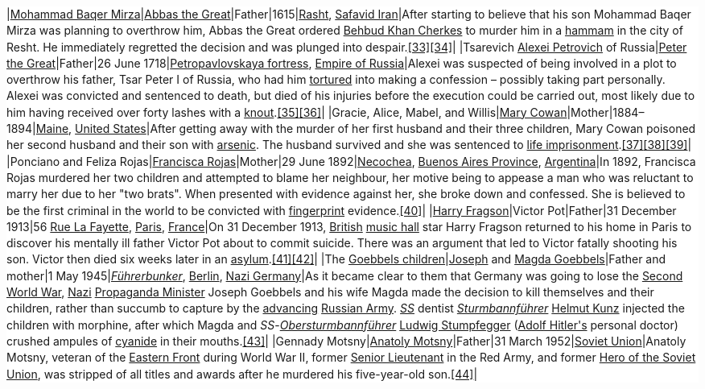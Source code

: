 |[Mohammad Baqer Mirza](/wiki/Mohammad_Baqer_Mirza "Mohammad Baqer Mirza")|[Abbas the Great](/wiki/Abbas_the_Great "Abbas the Great")|Father|1615|[Rasht](/wiki/Rasht "Rasht"), [Safavid Iran](/wiki/Safavid_Iran "Safavid Iran")|After starting to believe that his son Mohammad Baqer Mirza was planning to overthrow him, Abbas the Great ordered [Behbud Khan Cherkes](/wiki/Behbud_Khan_Cherkes "Behbud Khan Cherkes") to murder him in a [hammam](/wiki/Hammam "Hammam") in the city of Resht. He immediately regretted the decision and was plunged into despair.[[33]](#cite_note-33)[[34]](#cite_note-34)|
|Tsarevich [Alexei Petrovich](/wiki/Alexei_Petrovich,_Tsarevich_of_Russia "Alexei Petrovich, Tsarevich of Russia") of Russia|[Peter the Great](/wiki/Peter_the_Great "Peter the Great")|Father|26 June 1718|[Petropavlovskaya fortress](/wiki/Petropavlovskaya_fortress "Petropavlovskaya fortress"), [Empire of Russia](/wiki/Russian_Empire "Russian Empire")|Alexei was suspected of being involved in a plot to overthrow his father, Tsar Peter I of Russia, who had him [tortured](/wiki/Torture "Torture") into making a confession – possibly taking part personally. Alexei was convicted and sentenced to death, but died of his injuries before the execution could be carried out, most likely due to him having received over forty lashes with a [knout](/wiki/Knout "Knout").[[35]](#cite_note-35)[[36]](#cite_note-36)|
|Gracie, Alice, Mabel, and Willis|[Mary Cowan](/wiki/Mary_Cowan "Mary Cowan")|Mother|1884–1894|[Maine](/wiki/Maine "Maine"), [United States](/wiki/United_States "United States")|After getting away with the murder of her first husband and their three children, Mary Cowan poisoned her second husband and their son with [arsenic](/wiki/Arsenic_poisoning "Arsenic poisoning"). The husband survived and she was sentenced to [life imprisonment](/wiki/Life_imprisonment "Life imprisonment").[[37]](#cite_note-all-37)[[38]](#cite_note-had-38)[[39]](#cite_note-39)|
|Ponciano and Feliza Rojas|[Francisca Rojas](/wiki/Francisca_Rojas "Francisca Rojas")|Mother|29 June 1892|[Necochea](/wiki/Necochea "Necochea"), [Buenos Aires Province](/wiki/Buenos_Aires_Province "Buenos Aires Province"), [Argentina](/wiki/Argentina "Argentina")|In 1892, Francisca Rojas murdered her two children and attempted to blame her neighbour, her motive being to appease a man who was reluctant to marry her due to her "two brats". When presented with evidence against her, she broke down and confessed. She is believed to be the first criminal in the world to be convicted with [fingerprint](/wiki/Fingerprint "Fingerprint") evidence.[[40]](#cite_note-40)|
|[Harry Fragson](/wiki/Harry_Fragson "Harry Fragson")|Victor Pot|Father|31 December 1913|56 [Rue La Fayette](/wiki/Rue_La_Fayette "Rue La Fayette"), [Paris](/wiki/Paris "Paris"), [France](/wiki/France "France")|On 31 December 1913, [British](/wiki/Great_Britain "Great Britain") [music hall](/wiki/Music_hall "Music hall") star Harry Fragson returned to his home in Paris to discover his mentally ill father Victor Pot about to commit suicide. There was an argument that led to Victor fatally shooting his son. Victor then died six weeks later in an [asylum](/wiki/Psychiatric_hospital "Psychiatric hospital").[[41]](#cite_note-nyt311213-41)[[42]](#cite_note-42)|
|The [Goebbels children](/wiki/Goebbels_children "Goebbels children")|[Joseph](/wiki/Joseph_Goebbels "Joseph Goebbels") and [Magda Goebbels](/wiki/Magda_Goebbels "Magda Goebbels")|Father and mother|1 May 1945|_[Führerbunker](/wiki/F%C3%BChrerbunker "Führerbunker")_, [Berlin](/wiki/Berlin "Berlin"), [Nazi Germany](/wiki/Nazi_Germany "Nazi Germany")|As it became clear to them that Germany was going to lose the [Second World War](/wiki/Second_World_War "Second World War"), [Nazi](/wiki/Nazism "Nazism") [Propaganda Minister](/wiki/Reich_Ministry_of_Public_Enlightenment_and_Propaganda "Reich Ministry of Public Enlightenment and Propaganda") Joseph Goebbels and his wife Magda made the decision to kill themselves and their children, rather than succumb to capture by the [advancing](/wiki/Battle_of_Berlin "Battle of Berlin") [Russian Army](/wiki/Red_Army "Red Army"). [_SS_](/wiki/Schutzstaffel "Schutzstaffel") dentist _[Sturmbannführer](/wiki/Sturmbannf%C3%BChrer "Sturmbannführer")_ [Helmut Kunz](/wiki/Helmut_Kunz "Helmut Kunz") injected the children with morphine, after which Magda and _SS_-_[Obersturmbannführer](/wiki/Obersturmbannf%C3%BChrer "Obersturmbannführer")_ [Ludwig Stumpfegger](/wiki/Ludwig_Stumpfegger "Ludwig Stumpfegger") ([Adolf Hitler's](/wiki/Adolf_Hitler "Adolf Hitler") personal doctor) crushed ampules of [cyanide](/wiki/Cyanide "Cyanide") in their mouths.[[43]](#cite_note-FOOTNOTEBeevor2002380,_381-43)|
|Gennady Motsny|[Anatoly Motsny](/wiki/Anatoly_Motsny "Anatoly Motsny")|Father|31 March 1952|[Soviet Union](/wiki/Soviet_Union "Soviet Union")|Anatoly Motsny, veteran of the [Eastern Front](/wiki/Eastern_Front_\(World_War_II\) "Eastern Front (World War II)") during World War II, former [Senior Lieutenant](/wiki/Senior_lieutenant "Senior lieutenant") in the Red Army, and former [Hero of the Soviet Union](/wiki/Hero_of_the_Soviet_Union "Hero of the Soviet Union"), was stripped of all titles and awards after he murdered his five-year-old son.[[44]](#cite_note-44)|